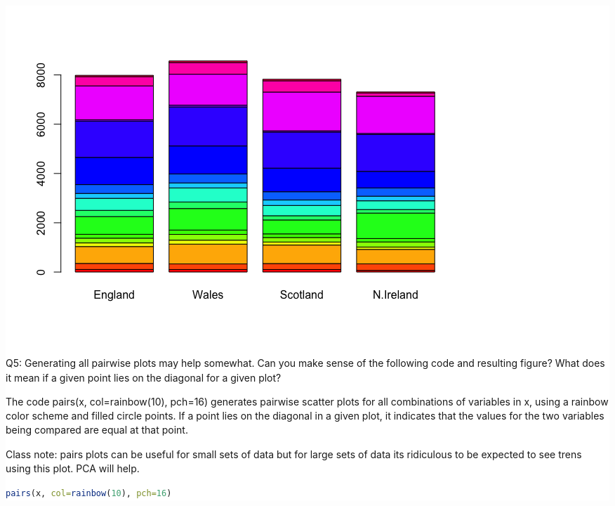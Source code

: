 ![](Class07_files/figure-commonmark/unnamed-chunk-26-1.png)

Q5: Generating all pairwise plots may help somewhat. Can you make sense
of the following code and resulting figure? What does it mean if a given
point lies on the diagonal for a given plot?

The code pairs(x, col=rainbow(10), pch=16) generates pairwise scatter
plots for all combinations of variables in x, using a rainbow color
scheme and filled circle points. If a point lies on the diagonal in a
given plot, it indicates that the values for the two variables being
compared are equal at that point.

Class note: pairs plots can be useful for small sets of data but for
large sets of data its ridiculous to be expected to see trens using this
plot. PCA will help.

``` r
pairs(x, col=rainbow(10), pch=16)
```
